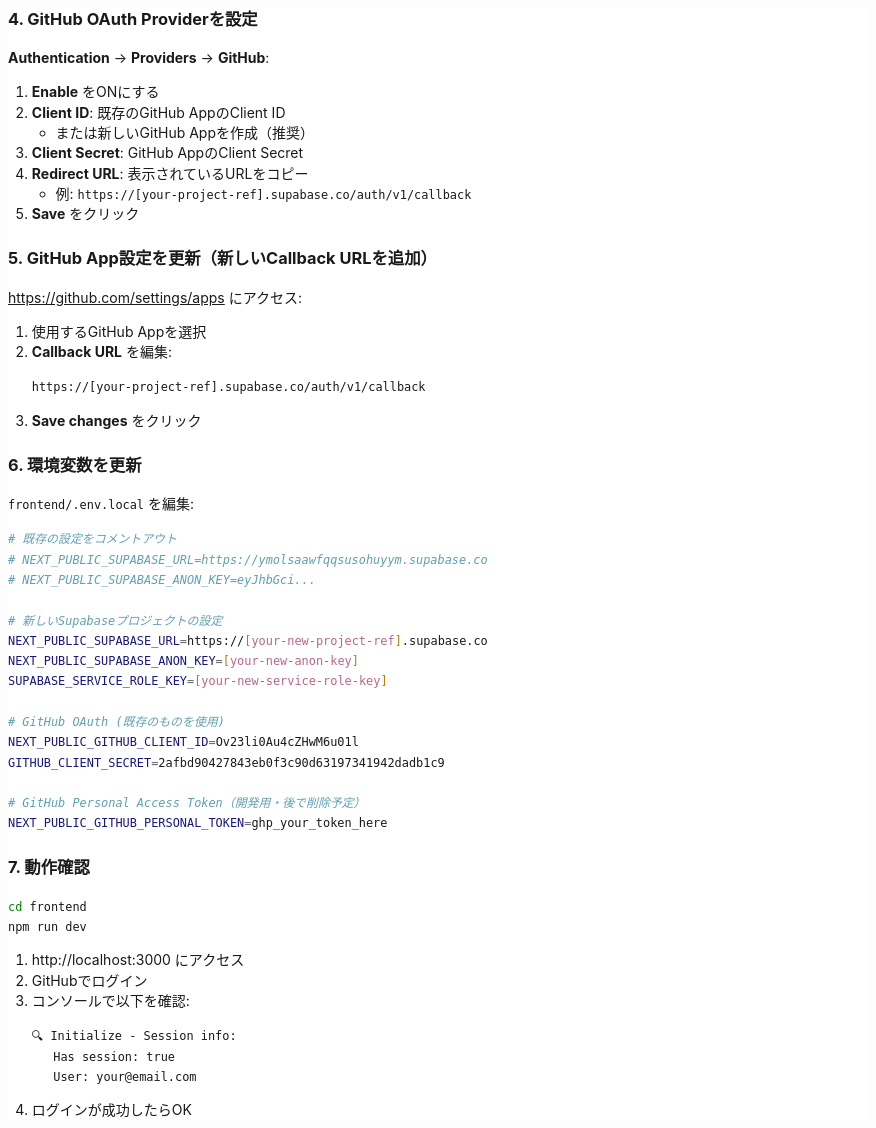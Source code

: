 ### 4. GitHub OAuth Providerを設定

**Authentication** → **Providers** → **GitHub**:

1. **Enable** をONにする
2. **Client ID**: 既存のGitHub AppのClient ID
   - または新しいGitHub Appを作成（推奨）
3. **Client Secret**: GitHub AppのClient Secret
4. **Redirect URL**: 表示されているURLをコピー
   - 例: `https://[your-project-ref].supabase.co/auth/v1/callback`
5. **Save** をクリック

### 5. GitHub App設定を更新（新しいCallback URLを追加）

https://github.com/settings/apps にアクセス:

1. 使用するGitHub Appを選択
2. **Callback URL** を編集:
   ```
   https://[your-project-ref].supabase.co/auth/v1/callback
   ```
3. **Save changes** をクリック

### 6. 環境変数を更新

`frontend/.env.local` を編集:

```bash
# 既存の設定をコメントアウト
# NEXT_PUBLIC_SUPABASE_URL=https://ymolsaawfqqsusohuyym.supabase.co
# NEXT_PUBLIC_SUPABASE_ANON_KEY=eyJhbGci...

# 新しいSupabaseプロジェクトの設定
NEXT_PUBLIC_SUPABASE_URL=https://[your-new-project-ref].supabase.co
NEXT_PUBLIC_SUPABASE_ANON_KEY=[your-new-anon-key]
SUPABASE_SERVICE_ROLE_KEY=[your-new-service-role-key]

# GitHub OAuth (既存のものを使用)
NEXT_PUBLIC_GITHUB_CLIENT_ID=Ov23li0Au4cZHwM6u01l
GITHUB_CLIENT_SECRET=2afbd90427843eb0f3c90d63197341942dadb1c9

# GitHub Personal Access Token（開発用・後で削除予定）
NEXT_PUBLIC_GITHUB_PERSONAL_TOKEN=ghp_your_token_here
```

### 7. 動作確認

```bash
cd frontend
npm run dev
```

1. http://localhost:3000 にアクセス
2. GitHubでログイン
3. コンソールで以下を確認:
   ```
   🔍 Initialize - Session info:
      Has session: true
      User: your@email.com
   ```
4. ログインが成功したらOK
